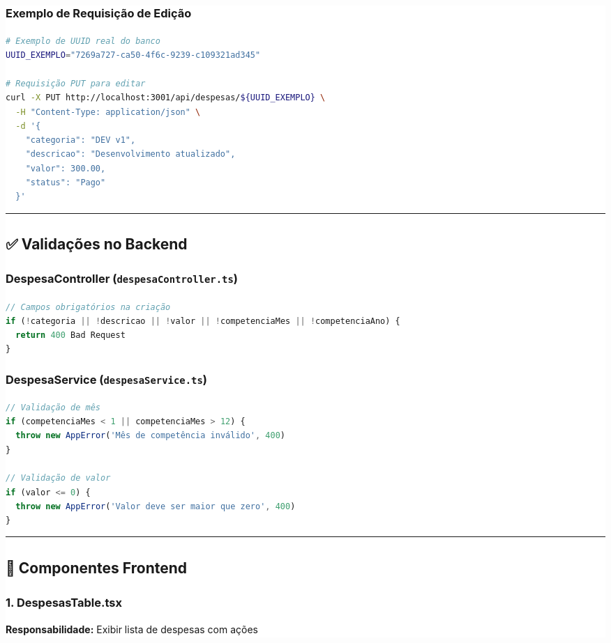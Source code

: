 
### Exemplo de Requisição de Edição

```bash
# Exemplo de UUID real do banco
UUID_EXEMPLO="7269a727-ca50-4f6c-9239-c109321ad345"

# Requisição PUT para editar
curl -X PUT http://localhost:3001/api/despesas/${UUID_EXEMPLO} \
  -H "Content-Type: application/json" \
  -d '{
    "categoria": "DEV v1",
    "descricao": "Desenvolvimento atualizado",
    "valor": 300.00,
    "status": "Pago"
  }'
```

---

## ✅ Validações no Backend

### DespesaController (`despesaController.ts`)

```typescript
// Campos obrigatórios na criação
if (!categoria || !descricao || !valor || !competenciaMes || !competenciaAno) {
  return 400 Bad Request
}
```

### DespesaService (`despesaService.ts`)

```typescript
// Validação de mês
if (competenciaMes < 1 || competenciaMes > 12) {
  throw new AppError('Mês de competência inválido', 400)
}

// Validação de valor
if (valor <= 0) {
  throw new AppError('Valor deve ser maior que zero', 400)
}
```

---

## 🎯 Componentes Frontend

### 1. DespesasTable.tsx
**Responsabilidade:** Exibir lista de despesas com ações
